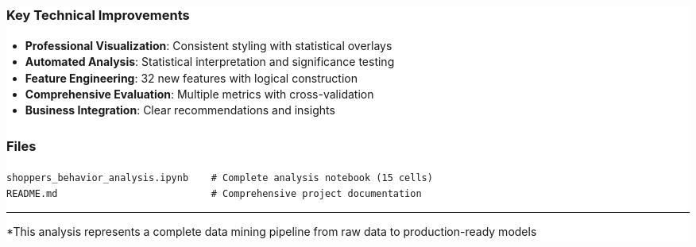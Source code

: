 ### Key Technical Improvements
- **Professional Visualization**: Consistent styling with statistical overlays
- **Automated Analysis**: Statistical interpretation and significance testing
- **Feature Engineering**: 32 new features with logical construction
- **Comprehensive Evaluation**: Multiple metrics with cross-validation
- **Business Integration**: Clear recommendations and insights

### Files
```
shoppers_behavior_analysis.ipynb    # Complete analysis notebook (15 cells)
README.md                           # Comprehensive project documentation
```
---

*This analysis represents a complete data mining pipeline from raw data to production-ready models
